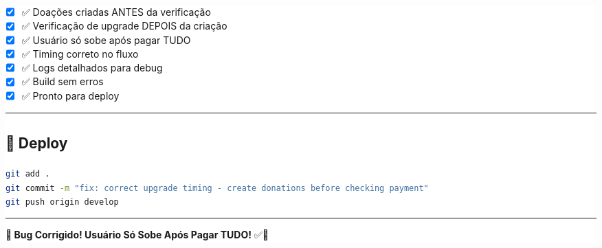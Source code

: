 - [x] ✅ Doações criadas ANTES da verificação
- [x] ✅ Verificação de upgrade DEPOIS da criação
- [x] ✅ Usuário só sobe após pagar TUDO
- [x] ✅ Timing correto no fluxo
- [x] ✅ Logs detalhados para debug
- [x] ✅ Build sem erros
- [x] ✅ Pronto para deploy

---

## 🚀 Deploy

```bash
git add .
git commit -m "fix: correct upgrade timing - create donations before checking payment"
git push origin develop
```

---

**🎉 Bug Corrigido! Usuário Só Sobe Após Pagar TUDO!** ✅🚀
